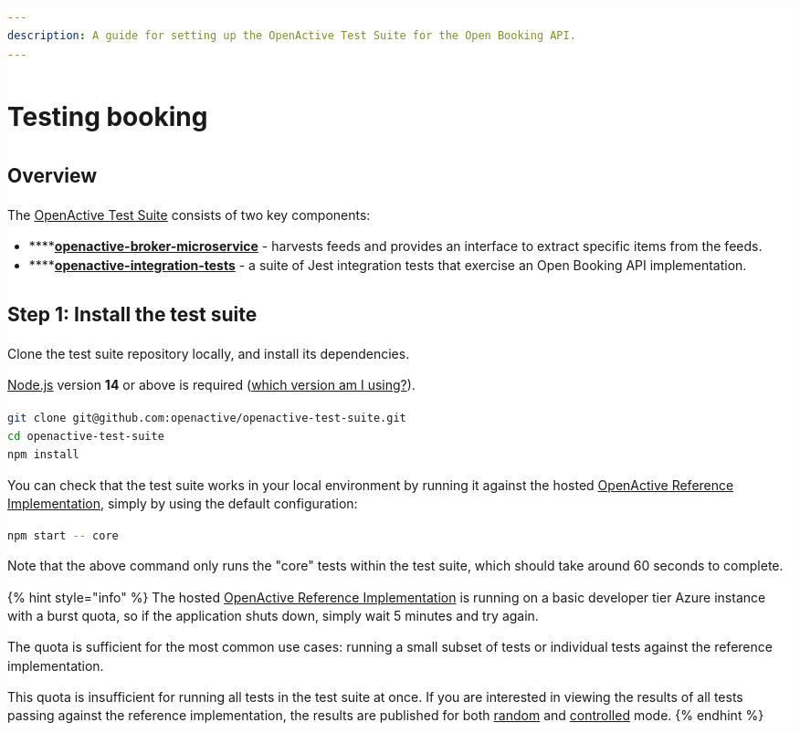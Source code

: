 ```yaml
---
description: A guide for setting up the OpenActive Test Suite for the Open Booking API.
---
```


# Testing booking

## Overview

The [OpenActive Test Suite](https://github.com/openactive/openactive-test-suite/) consists of two key components:

* \*\*\*\*[**openactive-broker-microservice**](https://github.com/openactive/openactive-test-suite/tree/master/packages/openactive-broker-microservice) - harvests feeds and provides an interface to extract specific items from the feeds.
* \*\*\*\*[**openactive-integration-tests**](https://github.com/openactive/openactive-test-suite/tree/master/packages/openactive-integration-tests) - a suite of Jest integration tests that exercise an Open Booking API implementation.

## Step 1: Install the test suite

Clone the test suite repository locally, and install its dependencies.

[Node.js](https://nodejs.org/en/download/) version **14** or above is required \([which version am I using?](https://support.invisionapp.com/hc/en-us/articles/360033641372-How-do-I-check-my-version-of-Node-js-)\).

```bash
git clone git@github.com:openactive/openactive-test-suite.git
cd openactive-test-suite
npm install
```

You can check that the test suite works in your local environment by running it against the hosted [OpenActive Reference Implementation](https://reference-implementation.openactive.io/), simply by using the default configuration:

```bash
npm start -- core
```

Note that the above command only runs the "core" tests within the test suite, which should take around 60 seconds to complete.

{% hint style="info" %}
The hosted [OpenActive Reference Implementation](https://reference-implementation.openactive.io/) is running on a basic developer tier Azure instance with a burst quota, so if the application shuts down, simply wait 5 minutes and try again.

The quota is sufficient for the most common use cases: running a small subset of tests or individual tests against the reference implementation.

This quota is insufficient for running all tests in the test suite at once. If you are interested in viewing the results of all tests passing against the reference implementation, the results are published for both [random](https://openactive.io/openactive-test-suite/example-output/random/summary) and [controlled](https://openactive.io/openactive-test-suite/example-output/controlled/summary) mode.
{% endhint %}
